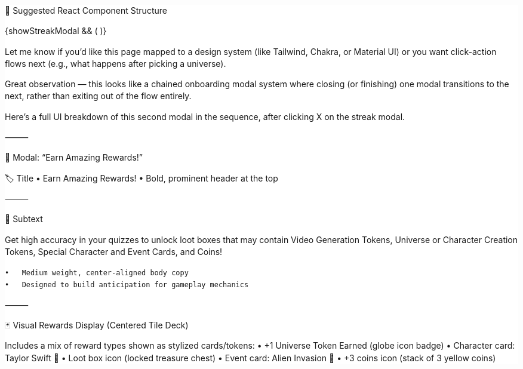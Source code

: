 🧱 Suggested React Component Structure

<AppLayout>
  <TopNav />
  <MainPanel>
    <CreateBookHeader />
    <UniverseSelection />
    <SearchInput />
    <UniverseGrid />
    <CreateBookButton disabled />
  </MainPanel>

  {showStreakModal && (
    <Modal>
      <StreakHeader icon="🔥" title="Start your streak" />
      <WeekdayTracker selectedDay="Tue" />
      <StreakMessage />
      <CloseIcon />
    </Modal>
  )}

  <FeedbackButton />
</AppLayout>

Let me know if you’d like this page mapped to a design system (like Tailwind, Chakra, or Material UI) or you want click-action flows next (e.g., what happens after picking a universe).

Great observation — this looks like a chained onboarding modal system where closing (or finishing) one modal transitions to the next, rather than exiting out of the flow entirely.

Here’s a full UI breakdown of this second modal in the sequence, after clicking X on the streak modal.

⸻

🧱 Modal: “Earn Amazing Rewards!”

🏷️ Title
	•	Earn Amazing Rewards!
	•	Bold, prominent header at the top

⸻

📄 Subtext

Get high accuracy in your quizzes to unlock loot boxes that may contain Video Generation Tokens, Universe or Character Creation Tokens, Special Character and Event Cards, and Coins!

	•	Medium weight, center-aligned body copy
	•	Designed to build anticipation for gameplay mechanics

⸻

🃏 Visual Rewards Display (Centered Tile Deck)

Includes a mix of reward types shown as stylized cards/tokens:
	•	+1 Universe Token Earned (globe icon badge)
	•	Character card: Taylor Swift 👑
	•	Loot box icon (locked treasure chest)
	•	Event card: Alien Invasion 👑
	•	+3 coins icon (stack of 3 yellow coins)
